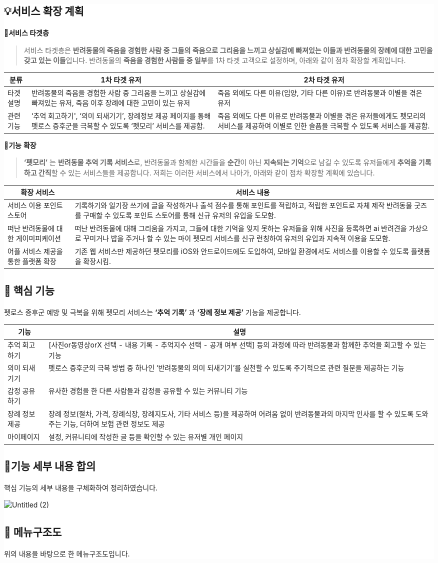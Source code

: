 ## 💡서비스 확장 계획

🎯**서비스 타겟층**

> 서비스 타겟층은 **반려동물의 죽음을 경험한 사람 중 그들의 죽음으로 그리움을 느끼고 상실감에 빠져있는 이들과 반려동물의 장례에 대한 고민을 갖고 있는 이들**입니다. 반려동물의 **죽음을 경험한 사람들 중 일부**를 1차 타겟 고객으로 설정하며, 아래와 같이 점차 확장할 계획입니다.
> 

| 분류 | 1차 타겟 유저 | 2차 타겟 유저 |
| --- | --- | --- |
| 타겟 설명 | 반려동물의 죽음을 경험한 사람 중 그리움을 느끼고 상실감에 빠져있는 유저, 죽음 이후 장례에 대한 고민이 있는 유저 | 죽음 외에도 다른 이유(입양, 기타 다른 이유)로 반려동물과 이별을 겪은 유저 |
| 관련 기능 | ‘추억 회고하기', ‘의미 되새기기’, 장례정보 제공 페이지를 통해 펫로스 증후군을 극복할 수 있도록 ‘펫모리’ 서비스를 제공함. | 죽음 외에도 다른 이유로 반려동물과 이별을 겪은 유저들에게도 펫모리의 서비스를 제공하여 이별로 인한 슬픔을 극복할 수 있도록 서비스를 제공함. |

🎯**기능** **확장**

> **‘펫모리’** 는 **반려동물 추억 기록 서비스**로, 반려동물과 함께한 시간들을 **순간**이 아닌 **지속되는 기억**으로 남길 수 있도록 유저들에게 **추억을 기록하고 간직**할 수 있는 서비스들을 제공합니다. 저희는 이러한 서비스에서 나아가, 아래와 같이 점차 확장할 계획에 있습니다.
> 

| 확장 서비스 | 서비스 내용 |
| --- | --- |
| 서비스 이용 포인트 스토어 | 기록하기와 일기장 쓰기에 글을 작성하거나 출석 점수를 통해 포인트를 적립하고, 적립한 포인트로 자체 제작 반려동물 굿즈를 구매할 수 있도록 포인트 스토어를 통해 신규 유저의 유입을 도모함. |
| 떠난 반려동물에 대한 게이미피케이션 | 떠난 반려동물에 대해 그리움을 가지고, 그들에 대한 기억을 잊지 못하는 유저들을 위해 사진을 등록하면 ai 반려견을 가상으로 꾸미거나 밥을 주거나 할 수 있는 마이 펫모리 서비스를 신규 런칭하여 유저의 유입과 지속적 이용을 도모함.  |
| 어플 서비스 제공을 통한 플랫폼 확장 | 기존 웹 서비스만 제공하던 펫모리를 iOS와 안드로이드에도 도입하여, 모바일 환경에서도 서비스를 이용할 수 있도록 플랫폼을 확장시킴. |

## 📌 핵심 기능

펫로스 증후군 예방 및 극복을 위해 펫모리 서비스는 **‘추억 기록’** 과 **‘장례 정보 제공’** 기능을 제공합니다. 

| 기능 | 설명 |
| --- | --- |
| 추억 회고하기 | [사진or동영상orX 선택 - 내용 기록 - 추억지수 선택 - 공개 여부 선택] 등의 과정에 따라 반려동물과 함께한 추억을 회고할 수 있는 기능 |
| 의미 되새기기 | 펫로스 증후군의 극복 방법 중 하나인 ‘반려동물의 의미 되새기기’를 실천할 수 있도록 주기적으로 관련 질문을 제공하는 기능 |
| 감정 공유하기 | 유사한 경험을 한 다른 사람들과 감정을 공유할 수 있는 커뮤니티 기능  |
| 장례 정보 제공 | 장례 정보(절차, 가격, 장례식장, 장례지도사, 기타 서비스 등)을 제공하여 어려움 없이 반려동물과의 마지막 인사를 할 수 있도록 도와주는 기능, 더하여 보험 관련 정보도 제공 |
| 마이페이지 | 설정, 커뮤니티에 작성한 글 등을 확인할 수 있는 유저별 개인 페이지  |

## 📍기능 세부 내용 합의

핵심 기능의 세부 내용을 구체화하여 정리하였습니다.

![Untitled (2)](https://user-images.githubusercontent.com/78543382/232015433-6a1b126e-a413-4cb6-9fc1-5bbb0dcd11e6.png)

## 📃 메뉴구조도

위의 내용을 바탕으로 한 메뉴구조도입니다.
